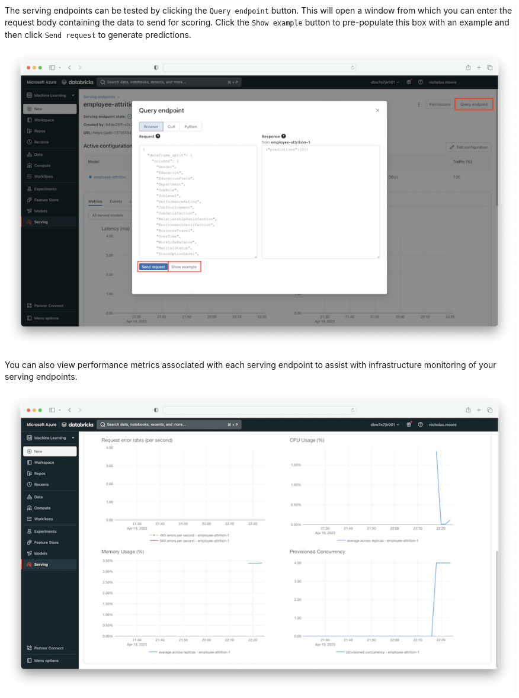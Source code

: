 
The serving endpoints can be tested by clicking the `Query endpoint` button. This will open a window from which you can enter the request body containing the data to send for scoring. Click the `Show example` button to pre-populate this box with an example and then click `Send request` to generate predictions.

![26](./images/026.png)

You can also view performance metrics associated with each serving endpoint to assist with infrastructure monitoring of your serving endpoints.

![27](./images/027.png)

